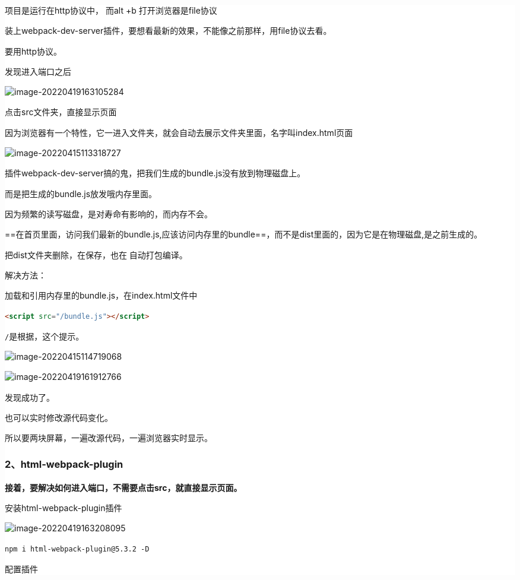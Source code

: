 项目是运行在http协议中，	而alt +b 打开浏览器是file协议

装上webpack-dev-server插件，要想看最新的效果，不能像之前那样，用file协议去看。

要用http协议。

发现进入端口之后

![image-20220419163105284](https://gitee.com/szyyds01/image-bed/raw/master/picgo/image-20220419163105284.png)		



点击src文件夹，直接显示页面

因为浏览器有一个特性，它一进入文件夹，就会自动去展示文件夹里面，名字叫index.html页面

![image-20220415113318727](https://gitee.com/szyyds01/image-bed/raw/master/picgo/image-20220415113318727-165015929423721.png)	

插件webpack-dev-server搞的鬼，把我们生成的bundle.js没有放到物理磁盘上。

而是把生成的bundle.js放发哦内存里面。

因为频繁的读写磁盘，是对寿命有影响的，而内存不会。

==在首页里面，访问我们最新的bundle.js,应该访问内存里的bundle==，而不是dist里面的，因为它是在物理磁盘,是之前生成的。

把dist文件夹删除，在保存，也在 自动打包编译。

解决方法：

加载和引用内存里的bundle.js，在index.html文件中

```html
<script src="/bundle.js"></script>
```

`/`是根据，这个提示。

![image-20220415114719068](https://gitee.com/szyyds01/image-bed/raw/master/picgo/image-20220415114719068-165015929426035.png)	

 ![image-20220419161912766](https://gitee.com/szyyds01/image-bed/raw/master/picgo/image-20220419161912766.png)	

发现成功了。

也可以实时修改源代码变化。

所以要两块屏幕，一遍改源代码，一遍浏览器实时显示。

### 2、html-webpack-plugin

**接着，要解决如何进入端口，不需要点击src，就直接显示页面。**

安装html-webpack-plugin插件

![image-20220419163208095](https://gitee.com/szyyds01/image-bed/raw/master/picgo/image-20220419163208095.png)		

```
npm i html-webpack-plugin@5.3.2 -D
```

配置插件
